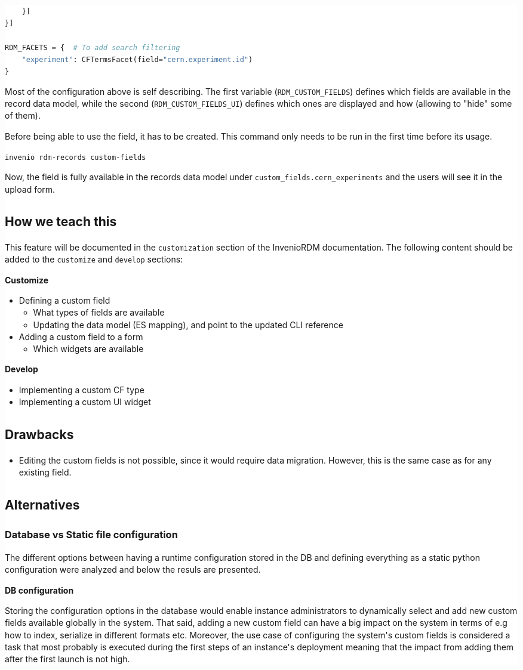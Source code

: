 ```python
    }]
}]

RDM_FACETS = {  # To add search filtering
    "experiment": CFTermsFacet(field="cern.experiment.id")
}
```

Most of the configuration above is self describing. The first variable (`RDM_CUSTOM_FIELDS`) defines which fields are available in the record data model, while the second (`RDM_CUSTOM_FIELDS_UI`) defines which ones are displayed and how (allowing to "hide" some of them).

Before being able to use the field, it has to be created. This command only needs to be run in the first time before its usage.

```shell
invenio rdm-records custom-fields
```

Now, the field is fully available in the records data model under `custom_fields.cern_experiments` and the users will see it in the upload form.

## How we teach this

This feature will be documented in the `customization` section of the InvenioRDM documentation. The following content should be added to the `customize` and `develop` sections:

**Customize**

- Defining a custom field
  - What types of fields are available
  - Updating the data model (ES mapping), and point to the updated CLI reference
- Adding a custom field to a form
  - Which widgets are available

**Develop**

- Implementing a custom CF type
- Implementing a custom UI widget

## Drawbacks

- Editing the custom fields is not possible, since it would require data migration. However, this is the same case as for any existing field.

## Alternatives

### Database vs Static file configuration

The different options between having a runtime configuration stored in the DB and defining everything as a static python configuration were analyzed and below the resuls are presented.

**DB configuration**

Storing the configuration options in the database would enable instance administrators to dynamically select and add new custom fields available globally in the system. That said, adding a new custom field can have a big impact on the system in terms of e.g how to index, serialize in different formats etc. Moreover, the use case of configuring the system's custom fields is considered a task that most probably is executed during the first steps of an instance's deployment meaning that the impact from adding them after the first launch is not high.
